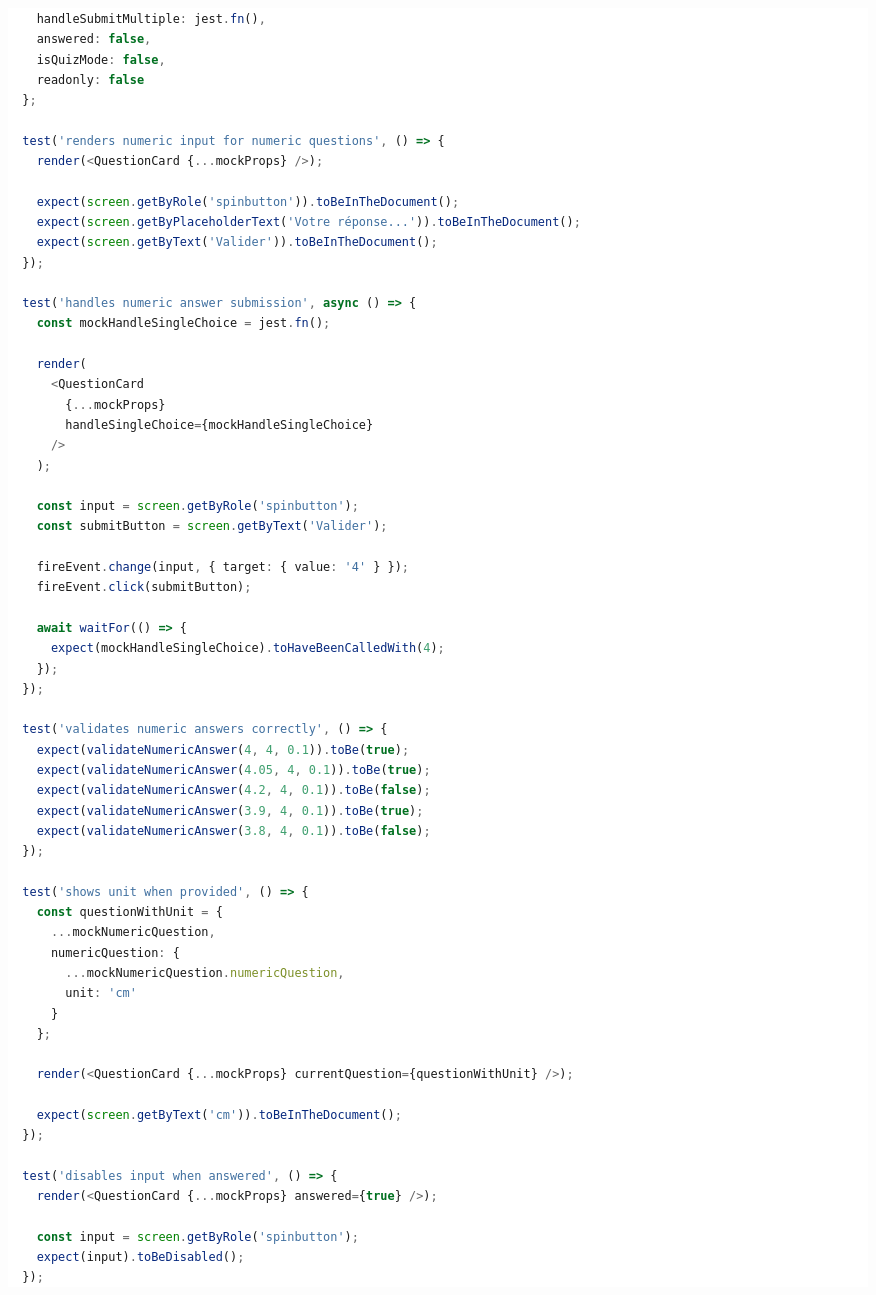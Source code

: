 ```typescript
    handleSubmitMultiple: jest.fn(),
    answered: false,
    isQuizMode: false,
    readonly: false
  };

  test('renders numeric input for numeric questions', () => {
    render(<QuestionCard {...mockProps} />);
    
    expect(screen.getByRole('spinbutton')).toBeInTheDocument();
    expect(screen.getByPlaceholderText('Votre réponse...')).toBeInTheDocument();
    expect(screen.getByText('Valider')).toBeInTheDocument();
  });

  test('handles numeric answer submission', async () => {
    const mockHandleSingleChoice = jest.fn();
    
    render(
      <QuestionCard 
        {...mockProps} 
        handleSingleChoice={mockHandleSingleChoice}
      />
    );
    
    const input = screen.getByRole('spinbutton');
    const submitButton = screen.getByText('Valider');
    
    fireEvent.change(input, { target: { value: '4' } });
    fireEvent.click(submitButton);
    
    await waitFor(() => {
      expect(mockHandleSingleChoice).toHaveBeenCalledWith(4);
    });
  });

  test('validates numeric answers correctly', () => {
    expect(validateNumericAnswer(4, 4, 0.1)).toBe(true);
    expect(validateNumericAnswer(4.05, 4, 0.1)).toBe(true);
    expect(validateNumericAnswer(4.2, 4, 0.1)).toBe(false);
    expect(validateNumericAnswer(3.9, 4, 0.1)).toBe(true);
    expect(validateNumericAnswer(3.8, 4, 0.1)).toBe(false);
  });

  test('shows unit when provided', () => {
    const questionWithUnit = {
      ...mockNumericQuestion,
      numericQuestion: {
        ...mockNumericQuestion.numericQuestion,
        unit: 'cm'
      }
    };

    render(<QuestionCard {...mockProps} currentQuestion={questionWithUnit} />);
    
    expect(screen.getByText('cm')).toBeInTheDocument();
  });

  test('disables input when answered', () => {
    render(<QuestionCard {...mockProps} answered={true} />);
    
    const input = screen.getByRole('spinbutton');
    expect(input).toBeDisabled();
  });
```
